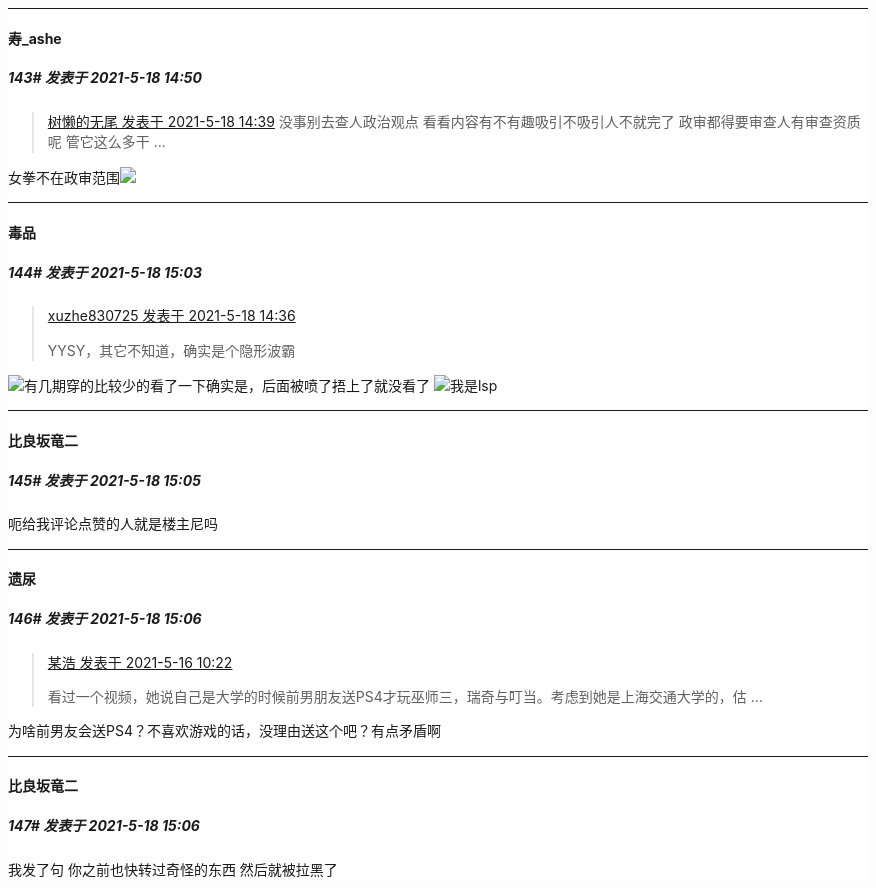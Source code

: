 
*****

####  寿_ashe  
##### 143#       发表于 2021-5-18 14:50


<blockquote><a href="httphttps://bbs.saraba1st.com/2b/forum.php?mod=redirect&amp;goto=findpost&amp;pid=51291995&amp;ptid=2004187" target="_blank">树懒的无尾 发表于 2021-5-18 14:39</a>
没事别去查人政治观点 看看内容有不有趣吸引不吸引人不就完了 政审都得要审查人有审查资质呢 管它这么多干 ...</blockquote>
女拳不在政审范围<img src="https://static.saraba1st.com/image/smiley/face2017/009.gif" referrerpolicy="no-referrer">


*****

####  毒品  
##### 144#       发表于 2021-5-18 15:03


<blockquote><a href="httphttps://bbs.saraba1st.com/2b/forum.php?mod=redirect&amp;goto=findpost&amp;pid=51291950&amp;ptid=2004187" target="_blank">xuzhe830725 发表于 2021-5-18 14:36</a>

YYSY，其它不知道，确实是个隐形波霸</blockquote>
<img src="https://static.saraba1st.com/image/smiley/face2017/037.png" referrerpolicy="no-referrer">有几期穿的比较少的看了一下确实是，后面被喷了捂上了就没看了
<img src="https://static.saraba1st.com/image/smiley/face2017/065.png" referrerpolicy="no-referrer">我是lsp


*****

####  比良坂竜二  
##### 145#       发表于 2021-5-18 15:05


呃给我评论点赞的人就是楼主尼吗


*****

####  遗尿  
##### 146#       发表于 2021-5-18 15:06


<blockquote><a href="httphttps://bbs.saraba1st.com/2b/forum.php?mod=redirect&amp;goto=findpost&amp;pid=51266540&amp;ptid=2004187" target="_blank">某浩 发表于 2021-5-16 10:22</a>

看过一个视频，她说自己是大学的时候前男朋友送PS4才玩巫师三，瑞奇与叮当。考虑到她是上海交通大学的，估 ...</blockquote>
为啥前男友会送PS4？不喜欢游戏的话，没理由送这个吧？有点矛盾啊


*****

####  比良坂竜二  
##### 147#       发表于 2021-5-18 15:06


我发了句 你之前也快转过奇怪的东西 然后就被拉黑了
